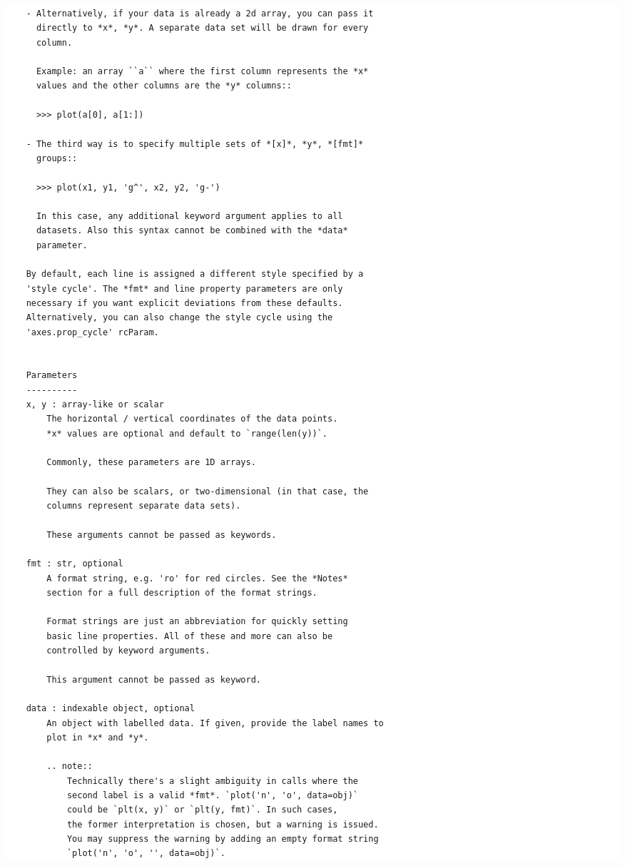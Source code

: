        - Alternatively, if your data is already a 2d array, you can pass it
          directly to *x*, *y*. A separate data set will be drawn for every
          column.
        
          Example: an array ``a`` where the first column represents the *x*
          values and the other columns are the *y* columns::
        
          >>> plot(a[0], a[1:])
        
        - The third way is to specify multiple sets of *[x]*, *y*, *[fmt]*
          groups::
        
          >>> plot(x1, y1, 'g^', x2, y2, 'g-')
        
          In this case, any additional keyword argument applies to all
          datasets. Also this syntax cannot be combined with the *data*
          parameter.
        
        By default, each line is assigned a different style specified by a
        'style cycle'. The *fmt* and line property parameters are only
        necessary if you want explicit deviations from these defaults.
        Alternatively, you can also change the style cycle using the
        'axes.prop_cycle' rcParam.
        
        
        Parameters
        ----------
        x, y : array-like or scalar
            The horizontal / vertical coordinates of the data points.
            *x* values are optional and default to `range(len(y))`.
        
            Commonly, these parameters are 1D arrays.
        
            They can also be scalars, or two-dimensional (in that case, the
            columns represent separate data sets).
        
            These arguments cannot be passed as keywords.
        
        fmt : str, optional
            A format string, e.g. 'ro' for red circles. See the *Notes*
            section for a full description of the format strings.
        
            Format strings are just an abbreviation for quickly setting
            basic line properties. All of these and more can also be
            controlled by keyword arguments.
        
            This argument cannot be passed as keyword.
        
        data : indexable object, optional
            An object with labelled data. If given, provide the label names to
            plot in *x* and *y*.
        
            .. note::
                Technically there's a slight ambiguity in calls where the
                second label is a valid *fmt*. `plot('n', 'o', data=obj)`
                could be `plt(x, y)` or `plt(y, fmt)`. In such cases,
                the former interpretation is chosen, but a warning is issued.
                You may suppress the warning by adding an empty format string
                `plot('n', 'o', '', data=obj)`.
        
